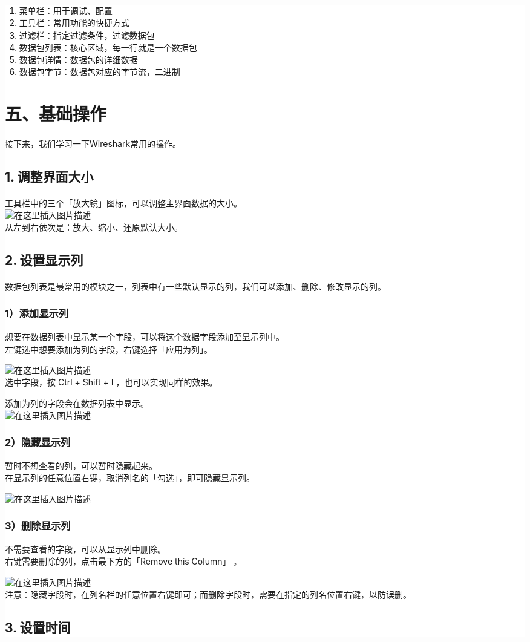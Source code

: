 1. 菜单栏：用于调试、配置
2. 工具栏：常用功能的快捷方式
3. 过滤栏：指定过滤条件，过滤数据包
4. 数据包列表：核心区域，每一行就是一个数据包
5. 数据包详情：数据包的详细数据
6. 数据包字节：数据包对应的字节流，二进制

# 五、基础操作

接下来，我们学习一下Wireshark常用的操作。

## 1. 调整界面大小

工具栏中的三个「放大镜」图标，可以调整主界面数据的大小。  
![在这里插入图片描述](https://img2022.cnblogs.com/blog/2699669/202205/2699669-20220525130836547-1457640732.png)  
从左到右依次是：放大、缩小、还原默认大小。

## 2. 设置显示列

数据包列表是最常用的模块之一，列表中有一些默认显示的列，我们可以添加、删除、修改显示的列。

### 1）添加显示列

想要在数据列表中显示某一个字段，可以将这个数据字段添加至显示列中。  
左键选中想要添加为列的字段，右键选择「应用为列」。

![在这里插入图片描述](https://img2022.cnblogs.com/blog/2699669/202205/2699669-20220525130836567-1793278095.png)  
选中字段，按 Ctrl + Shift + I ，也可以实现同样的效果。

添加为列的字段会在数据列表中显示。  
![在这里插入图片描述](https://img2022.cnblogs.com/blog/2699669/202205/2699669-20220525130836549-1425142625.png)

### 2）隐藏显示列

暂时不想查看的列，可以暂时隐藏起来。  
在显示列的任意位置右键，取消列名的「勾选」，即可隐藏显示列。

![在这里插入图片描述](https://img2022.cnblogs.com/blog/2699669/202205/2699669-20220525130836552-2103341710.png)

### 3）删除显示列

不需要查看的字段，可以从显示列中删除。  
右键需要删除的列，点击最下方的「Remove this Column」 。

![在这里插入图片描述](https://img2022.cnblogs.com/blog/2699669/202205/2699669-20220525130836599-71934155.png)  
注意：隐藏字段时，在列名栏的任意位置右键即可；而删除字段时，需要在指定的列名位置右键，以防误删。

## 3. 设置时间
